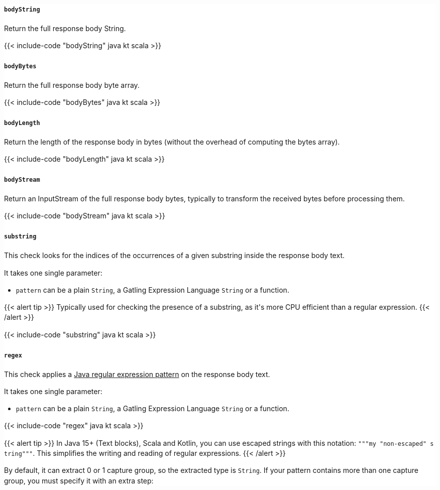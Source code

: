 #### `bodyString`

Return the full response body String.

{{< include-code "bodyString" java kt scala >}}

#### `bodyBytes`

Return the full response body byte array.

{{< include-code "bodyBytes" java kt scala >}}

#### `bodyLength`

Return the length of the response body in bytes (without the overhead of computing the bytes array).

{{< include-code "bodyLength" java kt scala >}}

#### `bodyStream`

Return an InputStream of the full response body bytes, typically to transform the received bytes before processing them.

{{< include-code "bodyStream" java kt scala >}}

#### `substring`

This check looks for the indices of the occurrences of a given substring inside the response body text.

It takes one single parameter:
* `pattern`  can be a plain `String`, a Gatling Expression Language `String` or a function.

{{< alert tip >}}
Typically used for checking the presence of a substring, as it's more CPU efficient than a regular expression.
{{< /alert >}}

{{< include-code "substring" java kt scala >}}

#### `regex`

This check applies a [Java regular expression pattern](https://docs.oracle.com/javase/8/docs/api/java/util/regex/Pattern.html) on the response body text.

It takes one single parameter:
* `pattern`  can be a plain `String`, a Gatling Expression Language `String` or a function.

{{< include-code "regex" java kt scala >}}

{{< alert tip >}}
In Java 15+ (Text blocks), Scala and Kotlin, you can use escaped strings with this notation: `"""my "non-escaped" string"""`.
This simplifies the writing and reading of regular expressions.
{{< /alert >}}

By default, it can extract 0 or 1 capture group, so the extracted type is `String`.
If your pattern contains more than one capture group, you must specify it with an extra step:

